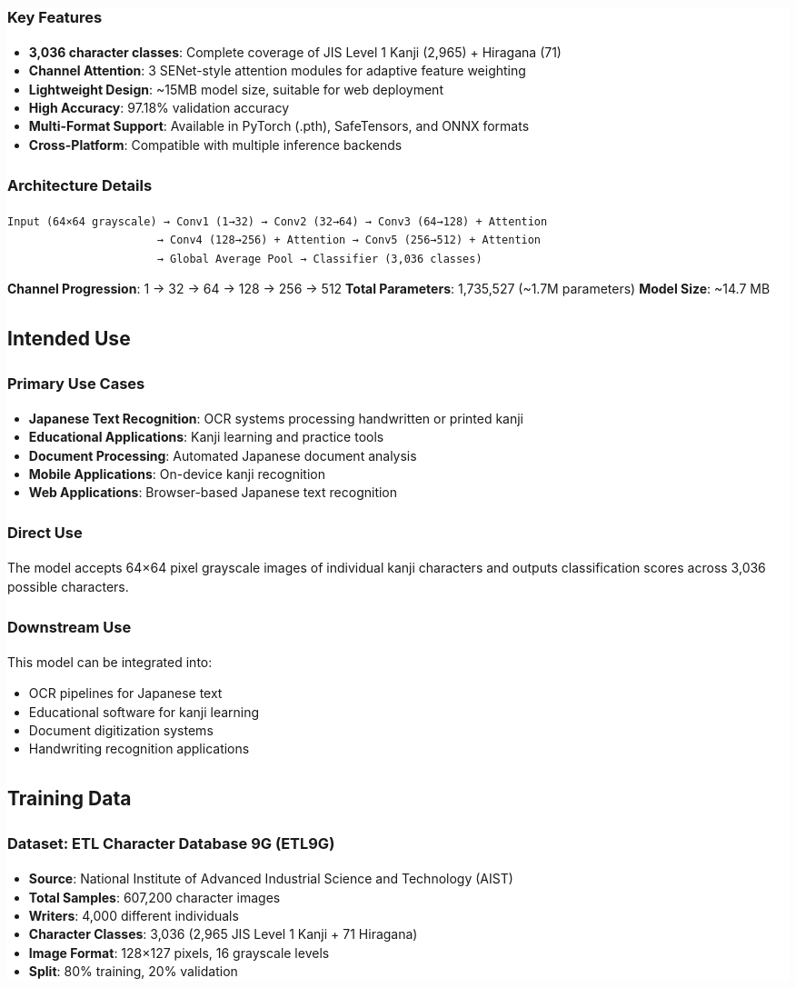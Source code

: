 ### Key Features

- **3,036 character classes**: Complete coverage of JIS Level 1 Kanji (2,965) + Hiragana (71)
- **Channel Attention**: 3 SENet-style attention modules for adaptive feature weighting
- **Lightweight Design**: ~15MB model size, suitable for web deployment
- **High Accuracy**: 97.18% validation accuracy
- **Multi-Format Support**: Available in PyTorch (.pth), SafeTensors, and ONNX formats
- **Cross-Platform**: Compatible with multiple inference backends

### Architecture Details

```
Input (64×64 grayscale) → Conv1 (1→32) → Conv2 (32→64) → Conv3 (64→128) + Attention
                       → Conv4 (128→256) + Attention → Conv5 (256→512) + Attention
                       → Global Average Pool → Classifier (3,036 classes)
```

**Channel Progression**: 1 → 32 → 64 → 128 → 256 → 512
**Total Parameters**: 1,735,527 (~1.7M parameters)
**Model Size**: ~14.7 MB

## Intended Use

### Primary Use Cases

- **Japanese Text Recognition**: OCR systems processing handwritten or printed kanji
- **Educational Applications**: Kanji learning and practice tools
- **Document Processing**: Automated Japanese document analysis
- **Mobile Applications**: On-device kanji recognition
- **Web Applications**: Browser-based Japanese text recognition

### Direct Use

The model accepts 64×64 pixel grayscale images of individual kanji characters and outputs classification scores across 3,036 possible characters.

### Downstream Use

This model can be integrated into:

- OCR pipelines for Japanese text
- Educational software for kanji learning
- Document digitization systems
- Handwriting recognition applications

## Training Data

### Dataset: ETL Character Database 9G (ETL9G)

- **Source**: National Institute of Advanced Industrial Science and Technology (AIST)
- **Total Samples**: 607,200 character images
- **Writers**: 4,000 different individuals
- **Character Classes**: 3,036 (2,965 JIS Level 1 Kanji + 71 Hiragana)
- **Image Format**: 128×127 pixels, 16 grayscale levels
- **Split**: 80% training, 20% validation
